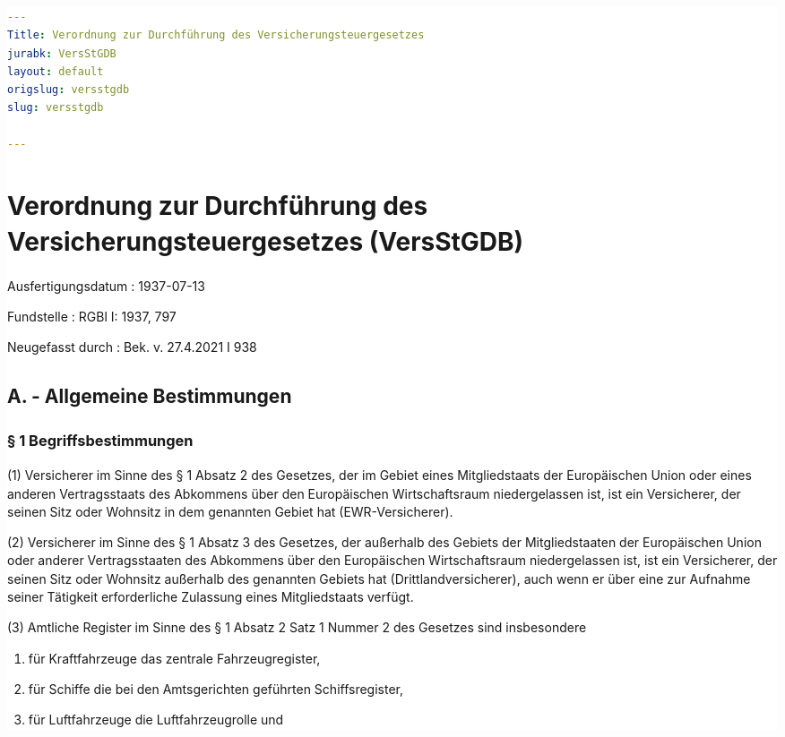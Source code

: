 ```yaml
---
Title: Verordnung zur Durchführung des Versicherungsteuergesetzes
jurabk: VersStGDB
layout: default
origslug: versstgdb
slug: versstgdb

---
```


# Verordnung zur Durchführung des Versicherungsteuergesetzes (VersStGDB)

Ausfertigungsdatum
:   1937-07-13

Fundstelle
:   RGBl I: 1937, 797

Neugefasst durch
:   Bek. v. 27.4.2021 I 938


## A. - Allgemeine Bestimmungen



### § 1 Begriffsbestimmungen

(1) Versicherer im Sinne des § 1 Absatz 2 des Gesetzes, der im Gebiet
eines Mitgliedstaats der Europäischen Union oder eines anderen
Vertragsstaats des Abkommens über den Europäischen Wirtschaftsraum
niedergelassen ist, ist ein Versicherer, der seinen Sitz oder Wohnsitz
in dem genannten Gebiet hat (EWR-Versicherer).

(2) Versicherer im Sinne des § 1 Absatz 3 des Gesetzes, der außerhalb
des Gebiets der Mitgliedstaaten der Europäischen Union oder anderer
Vertragsstaaten des Abkommens über den Europäischen Wirtschaftsraum
niedergelassen ist, ist ein Versicherer, der seinen Sitz oder Wohnsitz
außerhalb des genannten Gebiets hat (Drittlandversicherer), auch wenn
er über eine zur Aufnahme seiner Tätigkeit erforderliche Zulassung
eines Mitgliedstaats verfügt.

(3) Amtliche Register im Sinne des § 1 Absatz 2 Satz 1 Nummer 2 des
Gesetzes sind insbesondere

1.  für Kraftfahrzeuge das zentrale Fahrzeugregister,


2.  für Schiffe die bei den Amtsgerichten geführten Schiffsregister,


3.  für Luftfahrzeuge die Luftfahrzeugrolle und

